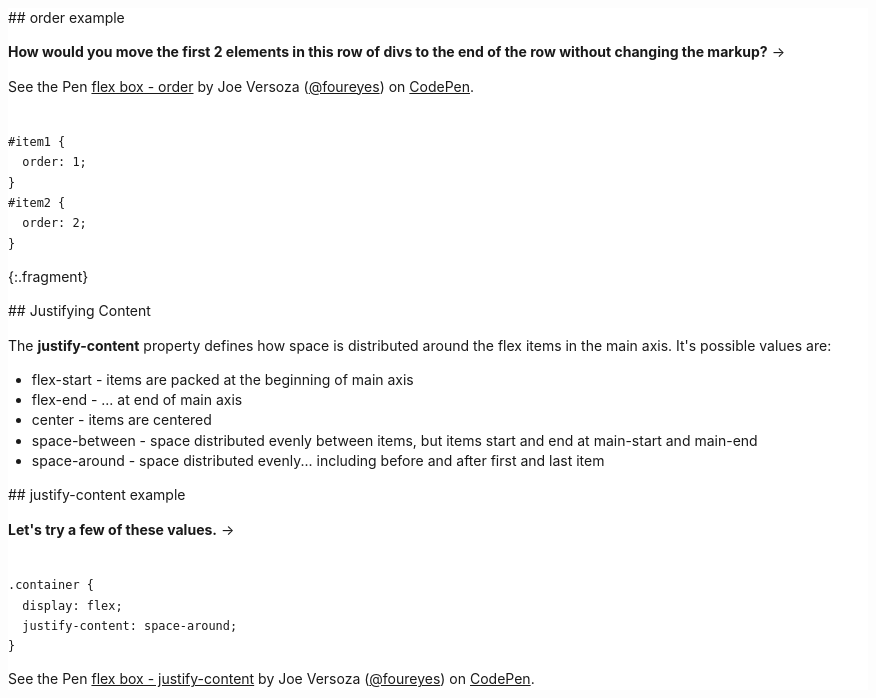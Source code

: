 <section markdown="block">
## order example

__How would you move the first 2 elements in this row of divs to the end of the row without changing the markup?__ &rarr;

<p data-height="268" data-theme-id="0" data-slug-hash="dYxaOv" data-default-tab="result" data-user="foureyes" class='codepen'>See the Pen <a href='http://codepen.io/foureyes/pen/dYxaOv/'>flex box - order</a> by Joe Versoza (<a href='http://codepen.io/foureyes'>@foureyes</a>) on <a href='http://codepen.io'>CodePen</a>.</p>
<script async src="//assets.codepen.io/assets/embed/ei.js"></script>

<pre><code data-trim contenteditable>
#item1 {
  order: 1; 
}
#item2 {
  order: 2; 
}
</code></pre>
{:.fragment}
</section>

<section markdown="block">
## Justifying Content

The __justify-content__ property defines how space is distributed around the flex items in the main axis. It's possible values are:

* flex-start - items are packed at the beginning of main axis 
* flex-end - ... at end of main axis
* center - items are centered
* space-between - space distributed evenly between items, but items start and end at main-start and main-end
* space-around - space distributed evenly... including before and after first and last item

</section>


<section markdown="block">
## justify-content example

__Let's try a few of these values.__ &rarr;

<pre><code data-trim contenteditable>
.container {
  display: flex;
  justify-content: space-around;
}
</code></pre>

<p data-height="212" data-theme-id="0" data-slug-hash="BoXedO" data-default-tab="result" data-user="foureyes" class='codepen'>See the Pen <a href='http://codepen.io/foureyes/pen/BoXedO/'>flex box - justify-content</a> by Joe Versoza (<a href='http://codepen.io/foureyes'>@foureyes</a>) on <a href='http://codepen.io'>CodePen</a>.</p>
<script async src="//assets.codepen.io/assets/embed/ei.js"></script>
